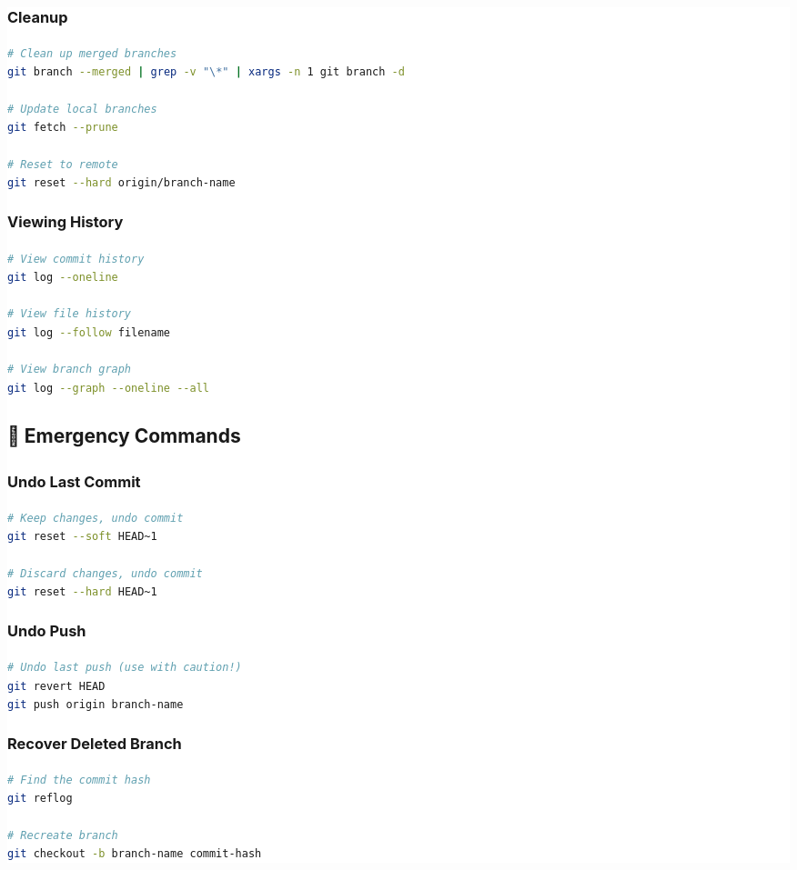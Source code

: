 ### **Cleanup**
```bash
# Clean up merged branches
git branch --merged | grep -v "\*" | xargs -n 1 git branch -d

# Update local branches
git fetch --prune

# Reset to remote
git reset --hard origin/branch-name
```

### **Viewing History**
```bash
# View commit history
git log --oneline

# View file history
git log --follow filename

# View branch graph
git log --graph --oneline --all
```

## 🚨 Emergency Commands

### **Undo Last Commit**
```bash
# Keep changes, undo commit
git reset --soft HEAD~1

# Discard changes, undo commit
git reset --hard HEAD~1
```

### **Undo Push**
```bash
# Undo last push (use with caution!)
git revert HEAD
git push origin branch-name
```

### **Recover Deleted Branch**
```bash
# Find the commit hash
git reflog

# Recreate branch
git checkout -b branch-name commit-hash
```
